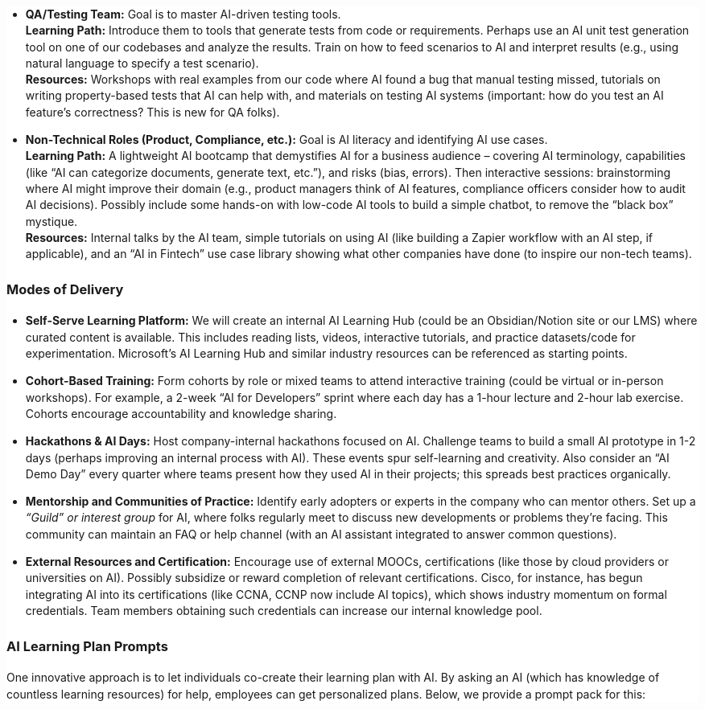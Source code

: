 - **QA/Testing Team:** Goal is to master AI-driven testing tools.  
    **Learning Path:** Introduce them to tools that generate tests from code or requirements. Perhaps use an AI unit test generation tool on one of our codebases and analyze the results. Train on how to feed scenarios to AI and interpret results (e.g., using natural language to specify a test scenario).  
    **Resources:** Workshops with real examples from our code where AI found a bug that manual testing missed, tutorials on writing property-based tests that AI can help with, and materials on testing AI systems (important: how do you test an AI feature’s correctness? This is new for QA folks).
    
- **Non-Technical Roles (Product, Compliance, etc.):** Goal is AI literacy and identifying AI use cases.  
    **Learning Path:** A lightweight AI bootcamp that demystifies AI for a business audience – covering AI terminology, capabilities (like “AI can categorize documents, generate text, etc.”), and risks (bias, errors). Then interactive sessions: brainstorming where AI might improve their domain (e.g., product managers think of AI features, compliance officers consider how to audit AI decisions). Possibly include some hands-on with low-code AI tools to build a simple chatbot, to remove the “black box” mystique.  
    **Resources:** Internal talks by the AI team, simple tutorials on using AI (like building a Zapier workflow with an AI step, if applicable), and an “AI in Fintech” use case library showing what other companies have done (to inspire our non-tech teams).
    

### Modes of Delivery

- **Self-Serve Learning Platform:** We will create an internal AI Learning Hub (could be an Obsidian/Notion site or our LMS) where curated content is available. This includes reading lists, videos, interactive tutorials, and practice datasets/code for experimentation. Microsoft’s AI Learning Hub and similar industry resources can be referenced as starting points.
    
- **Cohort-Based Training:** Form cohorts by role or mixed teams to attend interactive training (could be virtual or in-person workshops). For example, a 2-week “AI for Developers” sprint where each day has a 1-hour lecture and 2-hour lab exercise. Cohorts encourage accountability and knowledge sharing.
    
- **Hackathons & AI Days:** Host company-internal hackathons focused on AI. Challenge teams to build a small AI prototype in 1-2 days (perhaps improving an internal process with AI). These events spur self-learning and creativity. Also consider an “AI Demo Day” every quarter where teams present how they used AI in their projects; this spreads best practices organically.
    
- **Mentorship and Communities of Practice:** Identify early adopters or experts in the company who can mentor others. Set up a _“Guild” or interest group_ for AI, where folks regularly meet to discuss new developments or problems they’re facing. This community can maintain an FAQ or help channel (with an AI assistant integrated to answer common questions).
    
- **External Resources and Certification:** Encourage use of external MOOCs, certifications (like those by cloud providers or universities on AI). Possibly subsidize or reward completion of relevant certifications. Cisco, for instance, has begun integrating AI into its certifications (like CCNA, CCNP now include AI topics), which shows industry momentum on formal credentials. Team members obtaining such credentials can increase our internal knowledge pool.
    

### AI Learning Plan Prompts

One innovative approach is to let individuals co-create their learning plan with AI. By asking an AI (which has knowledge of countless learning resources) for help, employees can get personalized plans. Below, we provide a prompt pack for this:

